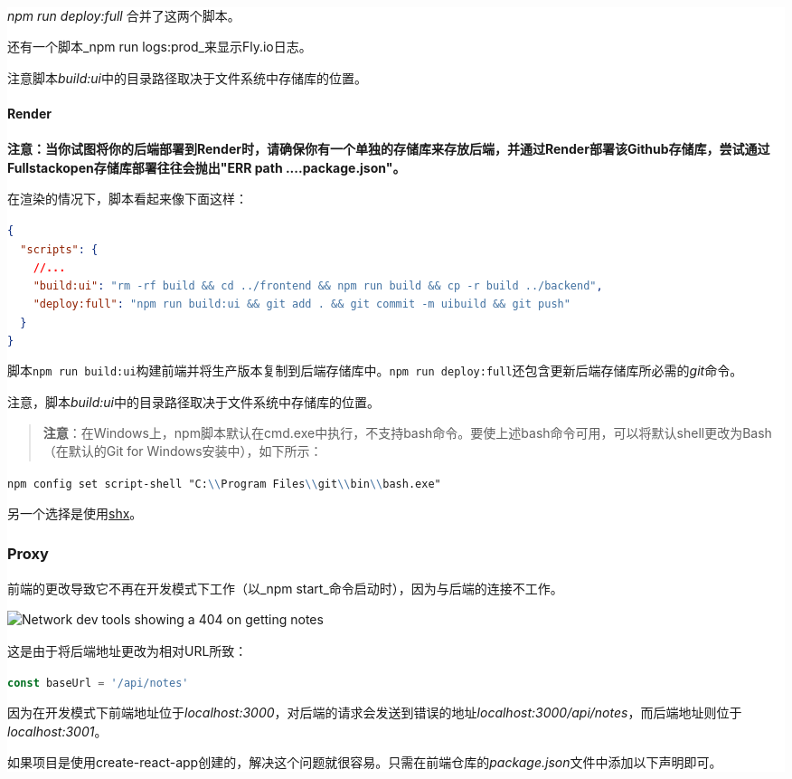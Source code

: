 _npm run deploy:full_ 合并了这两个脚本。


还有一个脚本_npm run logs:prod_来显示Fly.io日志。


注意脚本<i>build:ui</i>中的目录路径取决于文件系统中存储库的位置。

#### Render


**注意：当你试图将你的后端部署到Render时，请确保你有一个单独的存储库来存放后端，并通过Render部署该Github存储库，尝试通过Fullstackopen存储库部署往往会抛出"ERR path ....package.json"。**


在渲染的情况下，脚本看起来像下面这样：

```json
{
  "scripts": {
    //...
    "build:ui": "rm -rf build && cd ../frontend && npm run build && cp -r build ../backend",
    "deploy:full": "npm run build:ui && git add . && git commit -m uibuild && git push"
  }
}
```


脚本`npm run build:ui`构建前端并将生产版本复制到后端存储库中。`npm run deploy:full`还包含更新后端存储库所必需的<i>git</i>命令。


注意，脚本<i>build:ui</i>中的目录路径取决于文件系统中存储库的位置。


>**注意**：在Windows上，npm脚本默认在cmd.exe中执行，不支持bash命令。要使上述bash命令可用，可以将默认shell更改为Bash（在默认的Git for Windows安装中），如下所示：

```md
npm config set script-shell "C:\\Program Files\\git\\bin\\bash.exe"
```


另一个选择是使用[shx](https://www.npmjs.com/package/shx)。

### Proxy


前端的更改导致它不再在开发模式下工作（以_npm start_命令启动时），因为与后端的连接不工作。

![Network dev tools showing a 404 on getting notes](../../images/3/32new.png)


这是由于将后端地址更改为相对URL所致：

```js
const baseUrl = '/api/notes'
```


因为在开发模式下前端地址位于<i>localhost:3000</i>，对后端的请求会发送到错误的地址<i>localhost:3000/api/notes</i>，而后端地址则位于<i>localhost:3001</i>。


如果项目是使用create-react-app创建的，解决这个问题就很容易。只需在前端仓库的<i>package.json</i>文件中添加以下声明即可。
